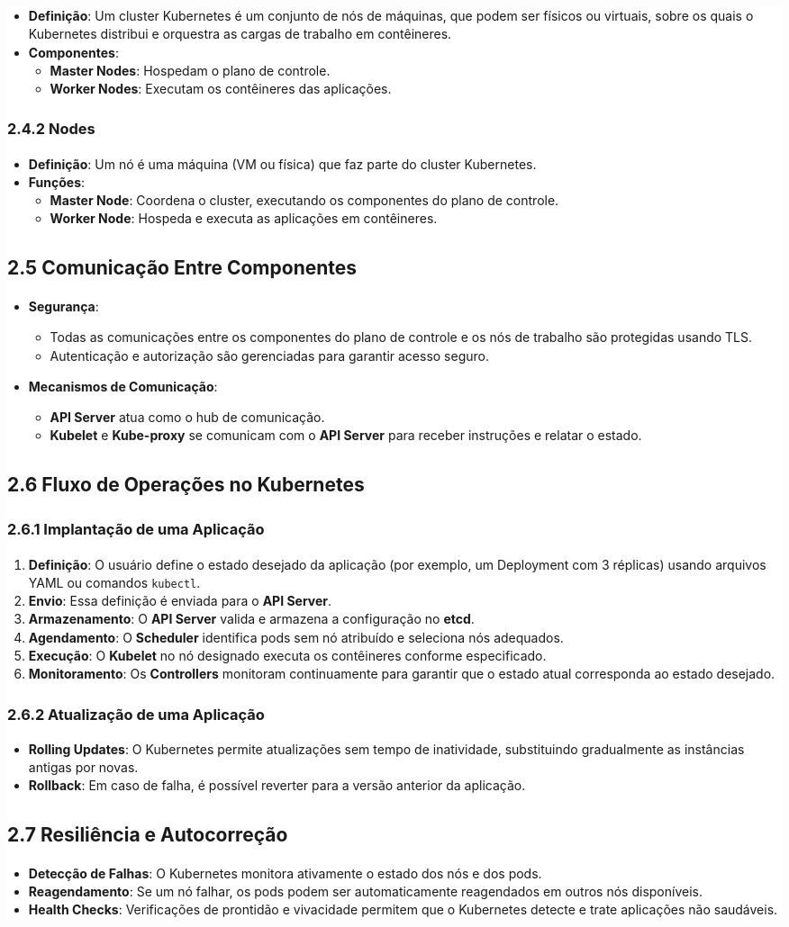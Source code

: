 - **Definição**: Um cluster Kubernetes é um conjunto de nós de máquinas, que podem ser físicos ou virtuais, sobre os quais o Kubernetes distribui e orquestra as cargas de trabalho em contêineres.
- **Componentes**:
  - **Master Nodes**: Hospedam o plano de controle.
  - **Worker Nodes**: Executam os contêineres das aplicações.

### 2.4.2 Nodes

- **Definição**: Um nó é uma máquina (VM ou física) que faz parte do cluster Kubernetes.
- **Funções**:
  - **Master Node**: Coordena o cluster, executando os componentes do plano de controle.
  - **Worker Node**: Hospeda e executa as aplicações em contêineres.

## 2.5 Comunicação Entre Componentes

- **Segurança**:
  - Todas as comunicações entre os componentes do plano de controle e os nós de trabalho são protegidas usando TLS.
  - Autenticação e autorização são gerenciadas para garantir acesso seguro.

- **Mecanismos de Comunicação**:
  - **API Server** atua como o hub de comunicação.
  - **Kubelet** e **Kube-proxy** se comunicam com o **API Server** para receber instruções e relatar o estado.

## 2.6 Fluxo de Operações no Kubernetes

### 2.6.1 Implantação de uma Aplicação

1. **Definição**: O usuário define o estado desejado da aplicação (por exemplo, um Deployment com 3 réplicas) usando arquivos YAML ou comandos `kubectl`.
2. **Envio**: Essa definição é enviada para o **API Server**.
3. **Armazenamento**: O **API Server** valida e armazena a configuração no **etcd**.
4. **Agendamento**: O **Scheduler** identifica pods sem nó atribuído e seleciona nós adequados.
5. **Execução**: O **Kubelet** no nó designado executa os contêineres conforme especificado.
6. **Monitoramento**: Os **Controllers** monitoram continuamente para garantir que o estado atual corresponda ao estado desejado.

### 2.6.2 Atualização de uma Aplicação

- **Rolling Updates**: O Kubernetes permite atualizações sem tempo de inatividade, substituindo gradualmente as instâncias antigas por novas.
- **Rollback**: Em caso de falha, é possível reverter para a versão anterior da aplicação.

## 2.7 Resiliência e Autocorreção

- **Detecção de Falhas**: O Kubernetes monitora ativamente o estado dos nós e dos pods.
- **Reagendamento**: Se um nó falhar, os pods podem ser automaticamente reagendados em outros nós disponíveis.
- **Health Checks**: Verificações de prontidão e vivacidade permitem que o Kubernetes detecte e trate aplicações não saudáveis.

